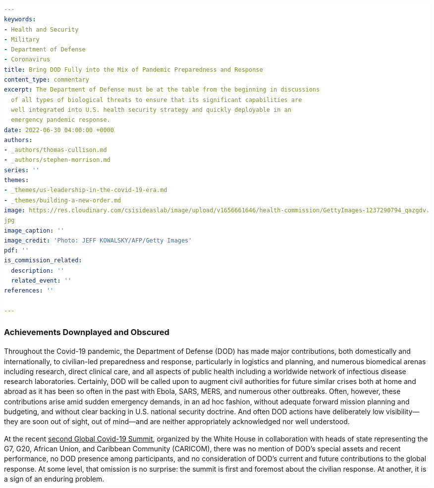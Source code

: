 ```yaml
---
keywords:
- Health and Security
- Military
- Department of Defense
- Coronavirus
title: Bring DOD Fully into the Mix of Pandemic Preparedness and Response
content_type: commentary
excerpt: The Department of Defense must be at the table from the beginning in discussions
  of all types of biological threats to ensure that its significant capabilities are
  well integrated into U.S. health security strategy and quickly deployable in an
  emergency pandemic response.
date: 2022-06-30 04:00:00 +0000
authors:
- _authors/thomas-cullison.md
- _authors/stephen-morrison.md
series: ''
themes:
- _themes/us-leadership-in-the-covid-19-era.md
- _themes/building-a-new-order.md
image: https://res.cloudinary.com/csisideaslab/image/upload/v1656661646/health-commission/GettyImages-1237290794_qazgdv.jpg
image_caption: ''
image_credit: 'Photo: JEFF KOWALSKY/AFP/Getty Images'
pdf: ''
is_commission_related:
  description: ''
  related_event: ''
references: ''

---
```

### **Achievements Downplayed and Obscured**

Throughout the Covid-19 pandemic, the Department of Defense (DOD) has made major contributions, both domestically and internationally, to civilian-led preparedness and response, particularly in logistics and planning, and numerous biomedical arenas including research, direct clinical care, and all aspects of public health including a worldwide network of infectious disease research laboratories. Certainly, DOD will be called upon to augment civil authorities for future similar crises both at home and abroad as it has been so often in the past with Ebola, SARS, MERS, and numerous other outbreaks. Often, however, these contributions arise amid sudden emergency demands, in an ad hoc fashion, without adequate forward mission planning and budgeting, and without clear backing in U.S. national security doctrine. And often DOD actions have deliberately low visibility—they are soon out of sight, out of mind—and are neither appropriately acknowledged nor well understood.

At the recent [second Global Covid-19 Summit](https://www.whitehouse.gov/briefing-room/statements-releases/2022/05/12/2nd-global-covid-19-summit-commitments/), organized by the White House in collaboration with heads of state representing the G7, G20, African Union, and Caribbean Community (CARICOM), there was no mention of DOD’s special assets and recent performance, no DOD presence among participants, and no consideration of DOD’s current and future contributions to the global response. At some level, that omission is no surprise: the summit is first and foremost about the civilian response. At another, it is a sign of an enduring problem.
